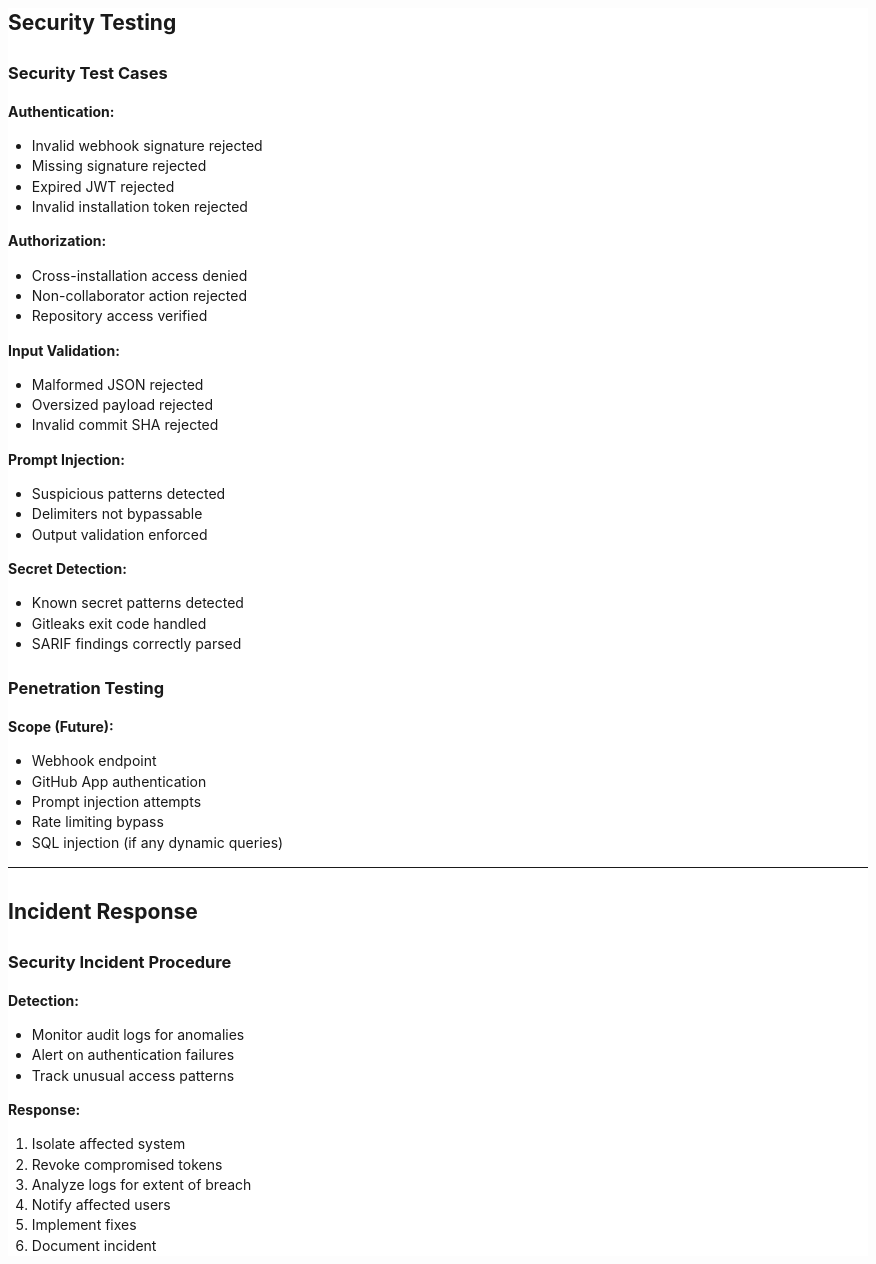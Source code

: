 
## Security Testing

### Security Test Cases

**Authentication:**
- Invalid webhook signature rejected
- Missing signature rejected
- Expired JWT rejected
- Invalid installation token rejected

**Authorization:**
- Cross-installation access denied
- Non-collaborator action rejected
- Repository access verified

**Input Validation:**
- Malformed JSON rejected
- Oversized payload rejected
- Invalid commit SHA rejected

**Prompt Injection:**
- Suspicious patterns detected
- Delimiters not bypassable
- Output validation enforced

**Secret Detection:**
- Known secret patterns detected
- Gitleaks exit code handled
- SARIF findings correctly parsed

### Penetration Testing

**Scope (Future):**
- Webhook endpoint
- GitHub App authentication
- Prompt injection attempts
- Rate limiting bypass
- SQL injection (if any dynamic queries)

---

## Incident Response

### Security Incident Procedure

**Detection:**
- Monitor audit logs for anomalies
- Alert on authentication failures
- Track unusual access patterns

**Response:**
1. Isolate affected system
2. Revoke compromised tokens
3. Analyze logs for extent of breach
4. Notify affected users
5. Implement fixes
6. Document incident
